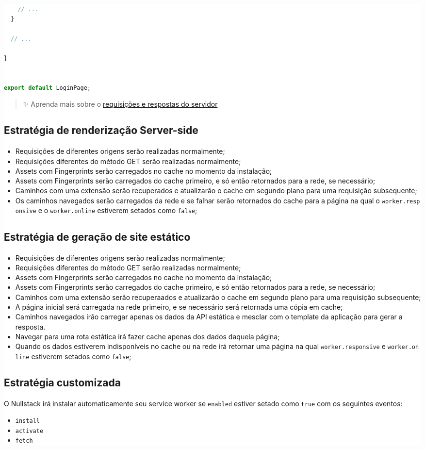 ```jsx
    // ...
  }
  
  // ...

}


export default LoginPage;
```

> ✨ Aprenda mais sobre o [requisições e respostas do servidor](/pt-br/requisicao-e-resposta-do-servidor)

## Estratégia de renderização Server-side

- Requisições de diferentes origens serão realizadas normalmente;
- Requisições diferentes do método GET serão realizadas normalmente;
- Assets com Fingerprints serão carregados no cache no momento da instalação;
- Assets com Fingerprints serão carregados do cache primeiro, e só então retornados para a rede, se necessário;
- Caminhos com uma extensão serão recuperados e atualizarão o cache em segundo plano para uma requisição subsequente;
- Os caminhos navegados serão carregados da rede e se falhar serão retornados do cache para a página na qual o `worker.responsive` e o `worker.online` estiverem setados como `false`;

## Estratégia de geração de site estático

- Requisições de diferentes origens serão realizadas normalmente;
- Requisições diferentes do método GET serão realizadas normalmente;
- Assets com Fingerprints serão carregados no cache no momento da instalação;
- Assets com Fingerprints serão carregados do cache primeiro, e só então retornados para a rede, se necessário;
- Caminhos com uma extensão serão recuperaados e atualizarão o cache em segundo plano para uma requisição subsequente;
- A página inicial será carregada na rede primeiro, e se necessário será retornada uma cópia em cache;
- Caminhos navegados irão carregar apenas os dados da API estática e mesclar com o template da aplicação para gerar a resposta.
- Navegar para uma rota estática irá fazer cache apenas dos dados daquela página;
- Quando os dados estiverem indisponíveis no cache ou na rede irá retornar uma página na qual `worker.responsive` e `worker.online` estiverem setados como `false`;

## Estratégia customizada

O Nullstack irá instalar automaticamente seu service worker se `enabled` estiver setado como `true` com os seguintes eventos:

- `install`
- `activate`
- `fetch`
